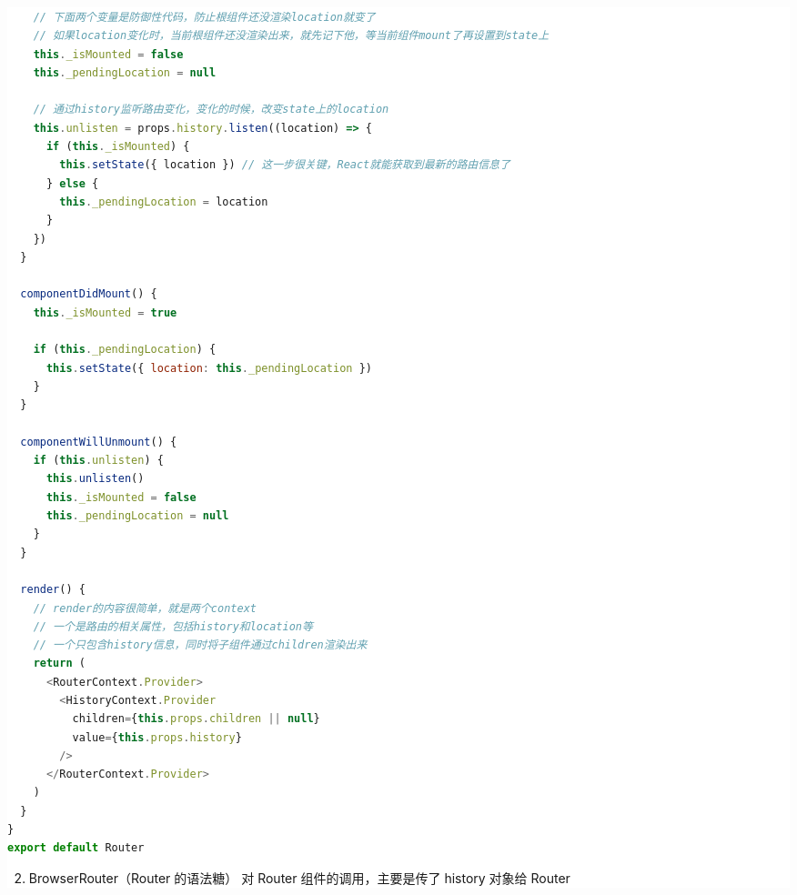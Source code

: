 ```js
    // 下面两个变量是防御性代码，防止根组件还没渲染location就变了
    // 如果location变化时，当前根组件还没渲染出来，就先记下他，等当前组件mount了再设置到state上
    this._isMounted = false
    this._pendingLocation = null

    // 通过history监听路由变化，变化的时候，改变state上的location
    this.unlisten = props.history.listen((location) => {
      if (this._isMounted) {
        this.setState({ location }) // 这一步很关键，React就能获取到最新的路由信息了
      } else {
        this._pendingLocation = location
      }
    })
  }

  componentDidMount() {
    this._isMounted = true

    if (this._pendingLocation) {
      this.setState({ location: this._pendingLocation })
    }
  }

  componentWillUnmount() {
    if (this.unlisten) {
      this.unlisten()
      this._isMounted = false
      this._pendingLocation = null
    }
  }

  render() {
    // render的内容很简单，就是两个context
    // 一个是路由的相关属性，包括history和location等
    // 一个只包含history信息，同时将子组件通过children渲染出来
    return (
      <RouterContext.Provider>
        <HistoryContext.Provider
          children={this.props.children || null}
          value={this.props.history}
        />
      </RouterContext.Provider>
    )
  }
}
export default Router
```

2. BrowserRouter（Router 的语法糖）
   对 Router 组件的调用，主要是传了 history 对象给 Router
